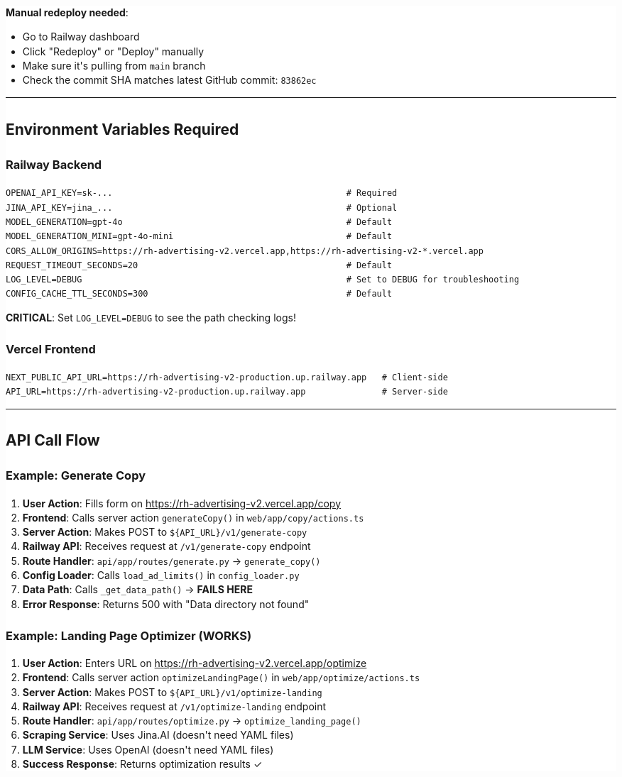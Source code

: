 **Manual redeploy needed**:
- Go to Railway dashboard
- Click "Redeploy" or "Deploy" manually
- Make sure it's pulling from `main` branch
- Check the commit SHA matches latest GitHub commit: `83862ec`

---

## Environment Variables Required

### Railway Backend

```env
OPENAI_API_KEY=sk-...                                              # Required
JINA_API_KEY=jina_...                                              # Optional
MODEL_GENERATION=gpt-4o                                            # Default
MODEL_GENERATION_MINI=gpt-4o-mini                                  # Default
CORS_ALLOW_ORIGINS=https://rh-advertising-v2.vercel.app,https://rh-advertising-v2-*.vercel.app
REQUEST_TIMEOUT_SECONDS=20                                         # Default
LOG_LEVEL=DEBUG                                                    # Set to DEBUG for troubleshooting
CONFIG_CACHE_TTL_SECONDS=300                                       # Default
```

**CRITICAL**: Set `LOG_LEVEL=DEBUG` to see the path checking logs!

### Vercel Frontend

```env
NEXT_PUBLIC_API_URL=https://rh-advertising-v2-production.up.railway.app   # Client-side
API_URL=https://rh-advertising-v2-production.up.railway.app               # Server-side
```

---

## API Call Flow

### Example: Generate Copy

1. **User Action**: Fills form on https://rh-advertising-v2.vercel.app/copy
2. **Frontend**: Calls server action `generateCopy()` in `web/app/copy/actions.ts`
3. **Server Action**: Makes POST to `${API_URL}/v1/generate-copy`
4. **Railway API**: Receives request at `/v1/generate-copy` endpoint
5. **Route Handler**: `api/app/routes/generate.py` → `generate_copy()`
6. **Config Loader**: Calls `load_ad_limits()` in `config_loader.py`
7. **Data Path**: Calls `_get_data_path()` → **FAILS HERE**
8. **Error Response**: Returns 500 with "Data directory not found"

### Example: Landing Page Optimizer (WORKS)

1. **User Action**: Enters URL on https://rh-advertising-v2.vercel.app/optimize
2. **Frontend**: Calls server action `optimizeLandingPage()` in `web/app/optimize/actions.ts`
3. **Server Action**: Makes POST to `${API_URL}/v1/optimize-landing`
4. **Railway API**: Receives request at `/v1/optimize-landing` endpoint
5. **Route Handler**: `api/app/routes/optimize.py` → `optimize_landing_page()`
6. **Scraping Service**: Uses Jina.AI (doesn't need YAML files)
7. **LLM Service**: Uses OpenAI (doesn't need YAML files)
8. **Success Response**: Returns optimization results ✓

